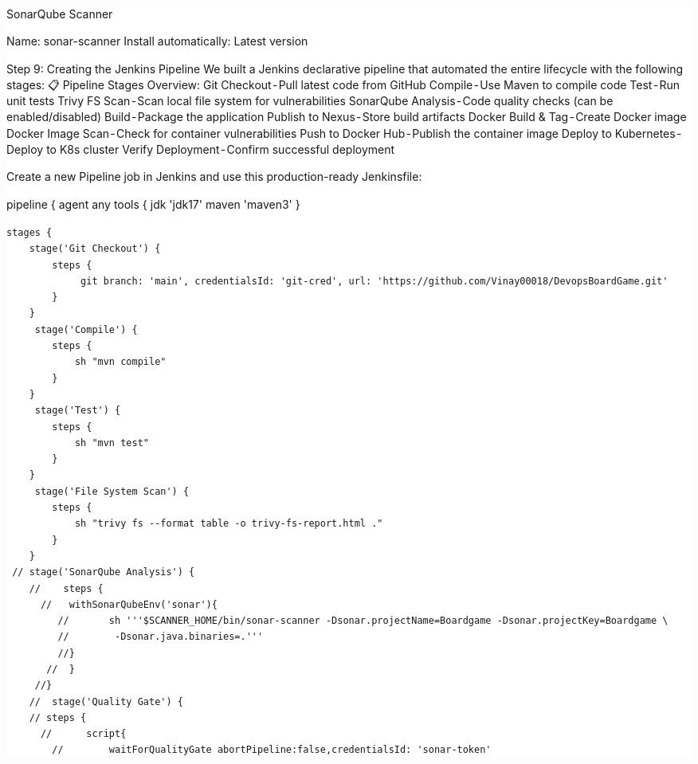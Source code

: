 SonarQube Scanner

Name: sonar-scanner
Install automatically: Latest version

Step 9: Creating the Jenkins Pipeline
We built a Jenkins declarative pipeline that automated the entire lifecycle with the following stages:
📋 Pipeline Stages Overview:
Git Checkout - Pull latest code from GitHub
Compile - Use Maven to compile code
Test - Run unit tests
Trivy FS Scan - Scan local file system for vulnerabilities
SonarQube Analysis - Code quality checks (can be enabled/disabled)
Build - Package the application
Publish to Nexus - Store build artifacts
Docker Build & Tag - Create Docker image
Docker Image Scan - Check for container vulnerabilities
Push to Docker Hub - Publish the container image
Deploy to Kubernetes - Deploy to K8s cluster
Verify Deployment - Confirm successful deployment

Create a new Pipeline job in Jenkins and use this production-ready Jenkinsfile:

pipeline {
    agent any
    tools {
        jdk 'jdk17'
        maven 'maven3'
    }
    
    stages {
        stage('Git Checkout') {
            steps {
                 git branch: 'main', credentialsId: 'git-cred', url: 'https://github.com/Vinay00018/DevopsBoardGame.git'
            }
        }
         stage('Compile') {
            steps {
                sh "mvn compile"
            }
        }
         stage('Test') {
            steps {
                sh "mvn test"
            }
        }
         stage('File System Scan') {
            steps {
                sh "trivy fs --format table -o trivy-fs-report.html ."
            }
        }
     // stage('SonarQube Analysis') {
        //    steps {
          //   withSonarQubeEnv('sonar'){
             //       sh '''$SCANNER_HOME/bin/sonar-scanner -Dsonar.projectName=Boardgame -Dsonar.projectKey=Boardgame \
             //        -Dsonar.java.binaries=.'''
             //}
           //  }
         //}
        //  stage('Quality Gate') {
        // steps {
          //      script{
            //        waitForQualityGate abortPipeline:false,credentialsId: 'sonar-token'